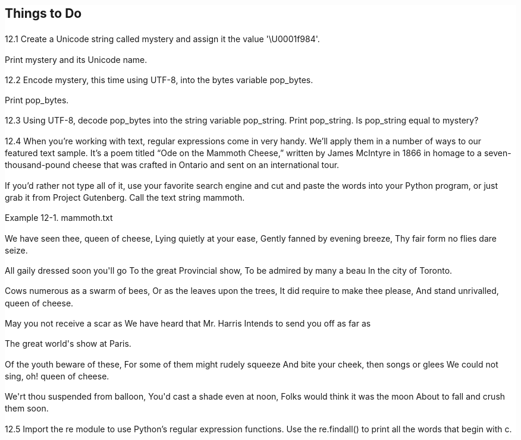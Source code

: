 ## Things to Do

12.1 Create a Unicode string called mystery and assign it the value '\U0001f984'.

Print mystery and its Unicode name.

12.2 Encode mystery, this time using UTF-8, into the bytes variable pop_bytes.

Print pop_bytes.

12.3 Using UTF-8, decode pop_bytes into the string variable pop_string. Print pop_string. Is pop_string equal to mystery?

12.4 When you’re working with text, regular expressions come in very handy. We’ll apply them in a number of ways to our featured text sample. It’s a poem titled “Ode on the Mammoth Cheese,” written by James McIntyre in 1866 in homage to a seven-thousand-pound cheese that was crafted in Ontario and sent on an international tour.

If you’d rather not type all of it, use your favorite search engine and cut and paste the words into your Python program, or just grab it from Project Gutenberg. Call the text string mammoth.

Example 12-1. mammoth.txt

We have seen thee, queen of cheese,
Lying quietly at your ease,
Gently fanned by evening breeze,
Thy fair form no flies dare seize.

All gaily dressed soon you'll go
To the great Provincial show,
To be admired by many a beau
In the city of Toronto.

Cows numerous as a swarm of bees,
Or as the leaves upon the trees,
It did require to make thee please,
And stand unrivalled, queen of cheese.

May you not receive a scar as
We have heard that Mr. Harris
Intends to send you off as far as


The great world's show at Paris.

Of the youth beware of these,
For some of them might rudely squeeze
And bite your cheek, then songs or glees
We could not sing, oh! queen of cheese.

We'rt thou suspended from balloon,
You'd cast a shade even at noon,
Folks would think it was the moon
About to fall and crush them soon.

12.5 Import the re module to use Python’s regular expression functions. Use the re.findall() to print all the words that begin with c.
